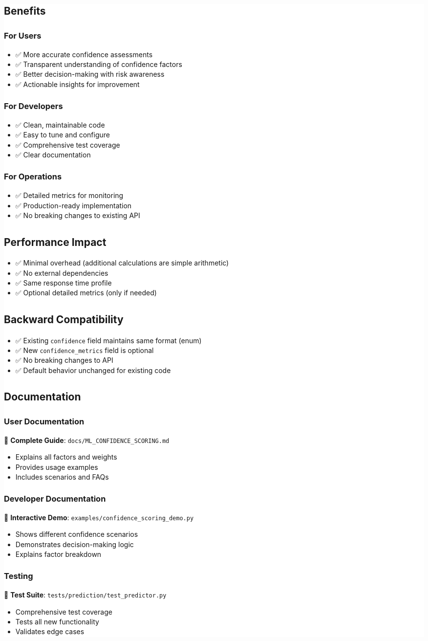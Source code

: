 ## Benefits

### For Users
- ✅ More accurate confidence assessments
- ✅ Transparent understanding of confidence factors
- ✅ Better decision-making with risk awareness
- ✅ Actionable insights for improvement

### For Developers
- ✅ Clean, maintainable code
- ✅ Easy to tune and configure
- ✅ Comprehensive test coverage
- ✅ Clear documentation

### For Operations
- ✅ Detailed metrics for monitoring
- ✅ Production-ready implementation
- ✅ No breaking changes to existing API

## Performance Impact

- ✅ Minimal overhead (additional calculations are simple arithmetic)
- ✅ No external dependencies
- ✅ Same response time profile
- ✅ Optional detailed metrics (only if needed)

## Backward Compatibility

- ✅ Existing `confidence` field maintains same format (enum)
- ✅ New `confidence_metrics` field is optional
- ✅ No breaking changes to API
- ✅ Default behavior unchanged for existing code

## Documentation

### User Documentation
📖 **Complete Guide**: `docs/ML_CONFIDENCE_SCORING.md`
- Explains all factors and weights
- Provides usage examples
- Includes scenarios and FAQs

### Developer Documentation
🎯 **Interactive Demo**: `examples/confidence_scoring_demo.py`
- Shows different confidence scenarios
- Demonstrates decision-making logic
- Explains factor breakdown

### Testing
🧪 **Test Suite**: `tests/prediction/test_predictor.py`
- Comprehensive test coverage
- Tests all new functionality
- Validates edge cases
